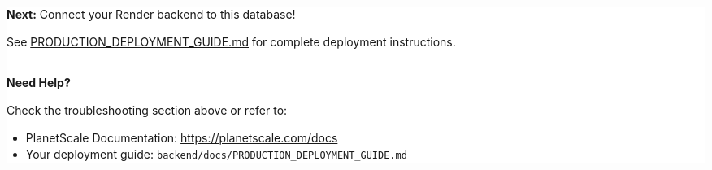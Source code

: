 **Next:** Connect your Render backend to this database!

See [PRODUCTION_DEPLOYMENT_GUIDE.md](./PRODUCTION_DEPLOYMENT_GUIDE.md) for complete deployment instructions.

---

**Need Help?**

Check the troubleshooting section above or refer to:
- PlanetScale Documentation: https://planetscale.com/docs
- Your deployment guide: `backend/docs/PRODUCTION_DEPLOYMENT_GUIDE.md`

